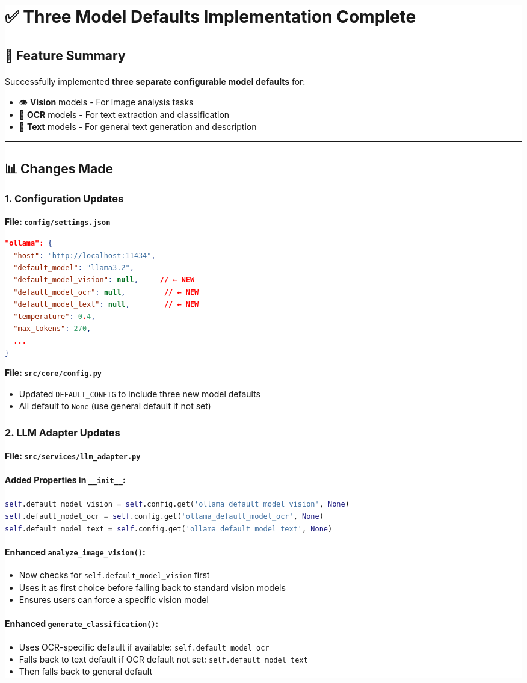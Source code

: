# ✅ Three Model Defaults Implementation Complete

## 🎉 Feature Summary

Successfully implemented **three separate configurable model defaults** for:
- 👁️ **Vision** models - For image analysis tasks
- 📝 **OCR** models - For text extraction and classification  
- 📄 **Text** models - For general text generation and description

---

## 📊 Changes Made

### 1. Configuration Updates

**File: `config/settings.json`**
```json
"ollama": {
  "host": "http://localhost:11434",
  "default_model": "llama3.2",
  "default_model_vision": null,     // ← NEW
  "default_model_ocr": null,         // ← NEW
  "default_model_text": null,        // ← NEW
  "temperature": 0.4,
  "max_tokens": 270,
  ...
}
```

**File: `src/core/config.py`**
- Updated `DEFAULT_CONFIG` to include three new model defaults
- All default to `None` (use general default if not set)

### 2. LLM Adapter Updates

**File: `src/services/llm_adapter.py`**

#### Added Properties in `__init__`:
```python
self.default_model_vision = self.config.get('ollama_default_model_vision', None)
self.default_model_ocr = self.config.get('ollama_default_model_ocr', None)
self.default_model_text = self.config.get('ollama_default_model_text', None)
```

#### Enhanced `analyze_image_vision()`:
- Now checks for `self.default_model_vision` first
- Uses it as first choice before falling back to standard vision models
- Ensures users can force a specific vision model

#### Enhanced `generate_classification()`:
- Uses OCR-specific default if available: `self.default_model_ocr`
- Falls back to text default if OCR default not set: `self.default_model_text`
- Then falls back to general default
